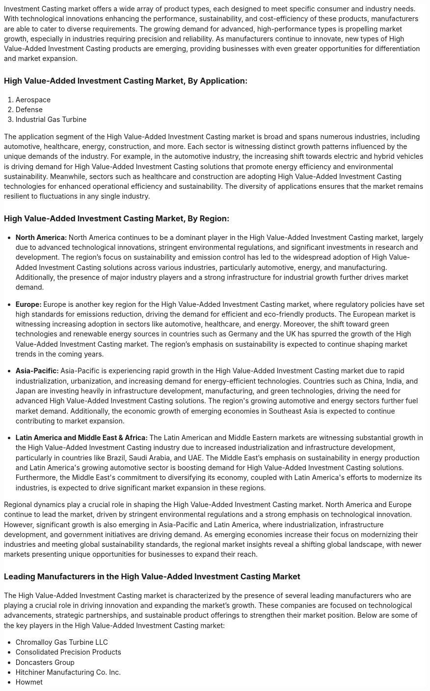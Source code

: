 Investment Casting market offers a wide array of product types, each designed to meet specific consumer and industry needs. With technological innovations enhancing the performance, sustainability, and cost-efficiency of these products, manufacturers are able to cater to diverse requirements. The growing demand for advanced, high-performance types is propelling market growth, especially in industries requiring precision and reliability. As manufacturers continue to innovate, new types of High Value-Added Investment Casting products are emerging, providing businesses with even greater opportunities for differentiation and market expansion.</p><h3>High Value-Added Investment Casting Market,&nbsp;By Application:</h3><ol><li>Aerospace<li> Defense<li> Industrial Gas Turbine</li></ol><p>The application segment of the High Value-Added Investment Casting market is broad and spans numerous industries, including automotive, healthcare, energy, construction, and more. Each sector is witnessing distinct growth patterns influenced by the unique demands of the industry. For example, in the automotive industry, the increasing shift towards electric and hybrid vehicles is driving demand for High Value-Added Investment Casting solutions that promote energy efficiency and environmental sustainability. Meanwhile, sectors such as healthcare and construction are adopting High Value-Added Investment Casting technologies for enhanced operational efficiency and sustainability. The diversity of applications ensures that the market remains resilient to fluctuations in any single industry.</p><h3>High Value-Added Investment Casting Market, By Region:</h3><ul><li><p><strong>North America:&nbsp;</strong>North America continues to be a dominant player in the High Value-Added Investment Casting market, largely due to advanced technological innovations, stringent environmental regulations, and significant investments in research and development. The region&rsquo;s focus on sustainability and emission control has led to the widespread adoption of High Value-Added Investment Casting solutions across various industries, particularly automotive, energy, and manufacturing. Additionally, the presence of major industry players and a strong infrastructure for industrial growth further drives market demand.</p></li><li><p><strong><strong>Europe:&nbsp;</strong></strong>Europe is another key region for the High Value-Added Investment Casting market, where regulatory policies have set high standards for emissions reduction, driving the demand for efficient and eco-friendly products. The European market is witnessing increasing adoption in sectors like automotive, healthcare, and energy. Moreover, the shift toward green technologies and renewable energy sources in countries such as Germany and the UK has spurred the growth of the High Value-Added Investment Casting market. The region&rsquo;s emphasis on sustainability is expected to continue shaping market trends in the coming years.</p></li><li><p><strong><strong>Asia-Pacific:&nbsp;</strong></strong>Asia-Pacific is experiencing rapid growth in the High Value-Added Investment Casting market due to rapid industrialization, urbanization, and increasing demand for energy-efficient technologies. Countries such as China, India, and Japan are investing heavily in infrastructure development, manufacturing, and green technologies, driving the need for advanced High Value-Added Investment Casting solutions. The region's growing automotive and energy sectors further fuel market demand. Additionally, the economic growth of emerging economies in Southeast Asia is expected to continue contributing to market expansion.</p></li><li><p><strong><strong>Latin America and Middle East &amp; Africa:&nbsp;</strong></strong>The Latin American and Middle Eastern markets are witnessing substantial growth in the High Value-Added Investment Casting industry due to increased industrialization and infrastructure development, particularly in countries like Brazil, Saudi Arabia, and UAE. The Middle East&rsquo;s emphasis on sustainability in energy production and Latin America's growing automotive sector is boosting demand for High Value-Added Investment Casting solutions. Furthermore, the Middle East's commitment to diversifying its economy, coupled with Latin America's efforts to modernize its industries, is expected to drive significant market expansion in these regions.</p></li></ul><p>Regional dynamics play a crucial role in shaping the High Value-Added Investment Casting market. North America and Europe continue to lead the market, driven by stringent environmental regulations and a strong emphasis on technological innovation. However, significant growth is also emerging in Asia-Pacific and Latin America, where industrialization, infrastructure development, and government initiatives are driving demand. As emerging economies increase their focus on modernizing their industries and meeting global sustainability standards, the regional market insights reveal a shifting global landscape, with newer markets presenting unique opportunities for businesses to expand their reach.</p><h3><strong>Leading Manufacturers in the High Value-Added Investment Casting Market</strong></h3><p>The High Value-Added Investment Casting market is characterized by the presence of several leading manufacturers who are playing a crucial role in driving innovation and expanding the market&rsquo;s growth. These companies are focused on technological advancements, strategic partnerships, and sustainable product offerings to strengthen their market position. Below are some of the key players in the High Value-Added Investment Casting market:</p></div><div class="article-main__content" data-test-id="publishing-text-block"><ul><li><span class="">Chromalloy Gas Turbine LLC<li>Consolidated Precision Products<li>Doncasters Group<li>Hitchiner Manufacturing Co. Inc.<li>Howmet